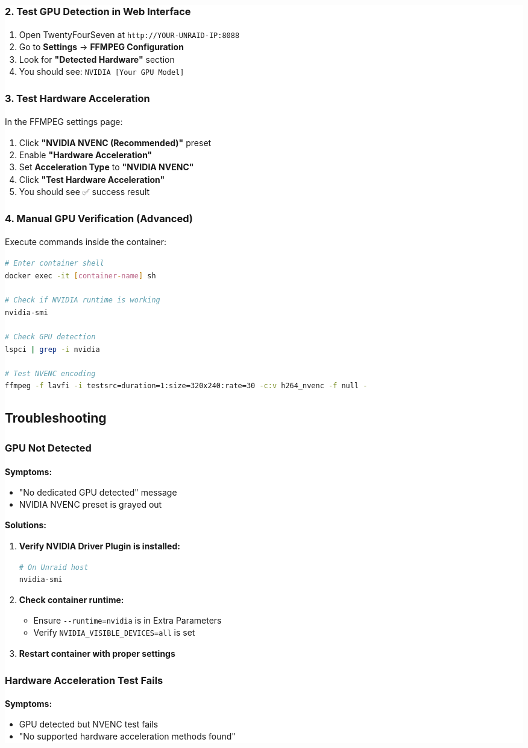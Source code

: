 ### 2. Test GPU Detection in Web Interface
1. Open TwentyFourSeven at `http://YOUR-UNRAID-IP:8088`
2. Go to **Settings** → **FFMPEG Configuration**
3. Look for **"Detected Hardware"** section
4. You should see: `NVIDIA [Your GPU Model]`

### 3. Test Hardware Acceleration
In the FFMPEG settings page:
1. Click **"NVIDIA NVENC (Recommended)"** preset
2. Enable **"Hardware Acceleration"**
3. Set **Acceleration Type** to **"NVIDIA NVENC"**
4. Click **"Test Hardware Acceleration"**
5. You should see ✅ success result

### 4. Manual GPU Verification (Advanced)
Execute commands inside the container:

```bash
# Enter container shell
docker exec -it [container-name] sh

# Check if NVIDIA runtime is working
nvidia-smi

# Check GPU detection
lspci | grep -i nvidia

# Test NVENC encoding
ffmpeg -f lavfi -i testsrc=duration=1:size=320x240:rate=30 -c:v h264_nvenc -f null -
```

## Troubleshooting

### GPU Not Detected
**Symptoms:**
- "No dedicated GPU detected" message
- NVIDIA NVENC preset is grayed out

**Solutions:**
1. **Verify NVIDIA Driver Plugin is installed:**
   ```bash
   # On Unraid host
   nvidia-smi
   ```

2. **Check container runtime:**
   - Ensure `--runtime=nvidia` is in Extra Parameters
   - Verify `NVIDIA_VISIBLE_DEVICES=all` is set

3. **Restart container with proper settings**

### Hardware Acceleration Test Fails
**Symptoms:**
- GPU detected but NVENC test fails
- "No supported hardware acceleration methods found"
